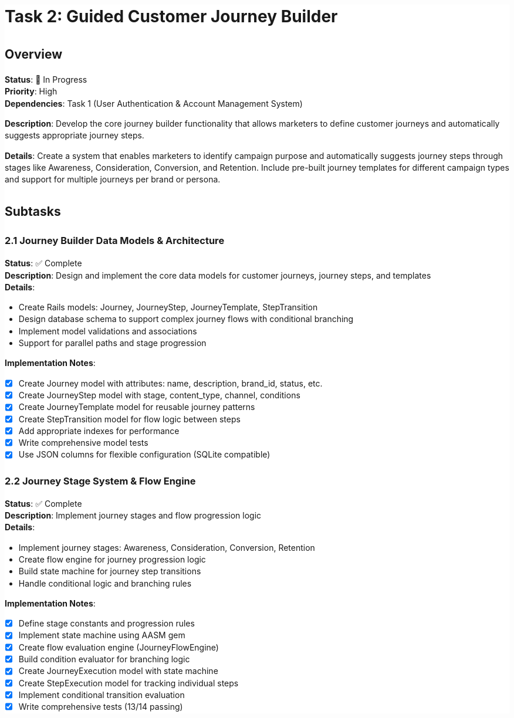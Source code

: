 # Task 2: Guided Customer Journey Builder

## Overview
**Status**: 🔄 In Progress  
**Priority**: High  
**Dependencies**: Task 1 (User Authentication & Account Management System)  

**Description**: Develop the core journey builder functionality that allows marketers to define customer journeys and automatically suggests appropriate journey steps.

**Details**: Create a system that enables marketers to identify campaign purpose and automatically suggests journey steps through stages like Awareness, Consideration, Conversion, and Retention. Include pre-built journey templates for different campaign types and support for multiple journeys per brand or persona.

## Subtasks

### 2.1 Journey Builder Data Models & Architecture
**Status**: ✅ Complete  
**Description**: Design and implement the core data models for customer journeys, journey steps, and templates  
**Details**:
- Create Rails models: Journey, JourneyStep, JourneyTemplate, StepTransition
- Design database schema to support complex journey flows with conditional branching
- Implement model validations and associations
- Support for parallel paths and stage progression

**Implementation Notes**:
- [x] Create Journey model with attributes: name, description, brand_id, status, etc.
- [x] Create JourneyStep model with stage, content_type, channel, conditions
- [x] Create JourneyTemplate model for reusable journey patterns
- [x] Create StepTransition model for flow logic between steps
- [x] Add appropriate indexes for performance
- [x] Write comprehensive model tests
- [x] Use JSON columns for flexible configuration (SQLite compatible)

### 2.2 Journey Stage System & Flow Engine
**Status**: ✅ Complete  
**Description**: Implement journey stages and flow progression logic  
**Details**:
- Implement journey stages: Awareness, Consideration, Conversion, Retention
- Create flow engine for journey progression logic
- Build state machine for journey step transitions
- Handle conditional logic and branching rules

**Implementation Notes**:
- [x] Define stage constants and progression rules
- [x] Implement state machine using AASM gem
- [x] Create flow evaluation engine (JourneyFlowEngine)
- [x] Build condition evaluator for branching logic
- [x] Create JourneyExecution model with state machine
- [x] Create StepExecution model for tracking individual steps
- [x] Implement conditional transition evaluation
- [x] Write comprehensive tests (13/14 passing)
